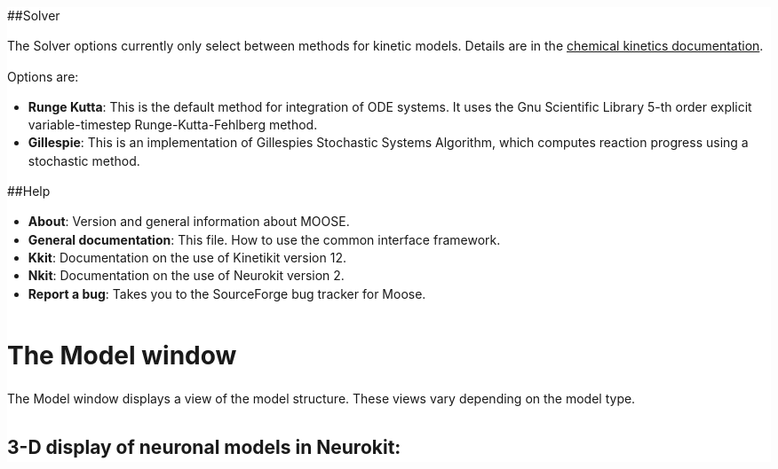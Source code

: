 ##Solver

The Solver options currently only select between methods for kinetic models. 
Details are in the [chemical kinetics 
documentation](Kkit12Documentation.html).

Options are:

-   **Runge Kutta**: This is the default method for integration of ODE systems. It 
    uses the Gnu Scientific Library 5-th order explicit variable-timestep 
    Runge-Kutta-Fehlberg method.
-   **Gillespie**: This is an implementation of Gillespies Stochastic Systems 
    Algorithm, which computes reaction progress using a stochastic method.

##Help
-   **About**: Version and general information about MOOSE.
-   **General documentation**: This file. How to use the common interface 
    framework.
-   **Kkit**: Documentation on the use of Kinetikit version 12.
-   **Nkit**: Documentation on the use of Neurokit version 2.
-   **Report a bug**: Takes you to the SourceForge bug tracker for Moose.

# The Model window

The Model window displays a view of the model structure. These views vary 
depending on the model type.

## 3-D display of neuronal models in Neurokit:
